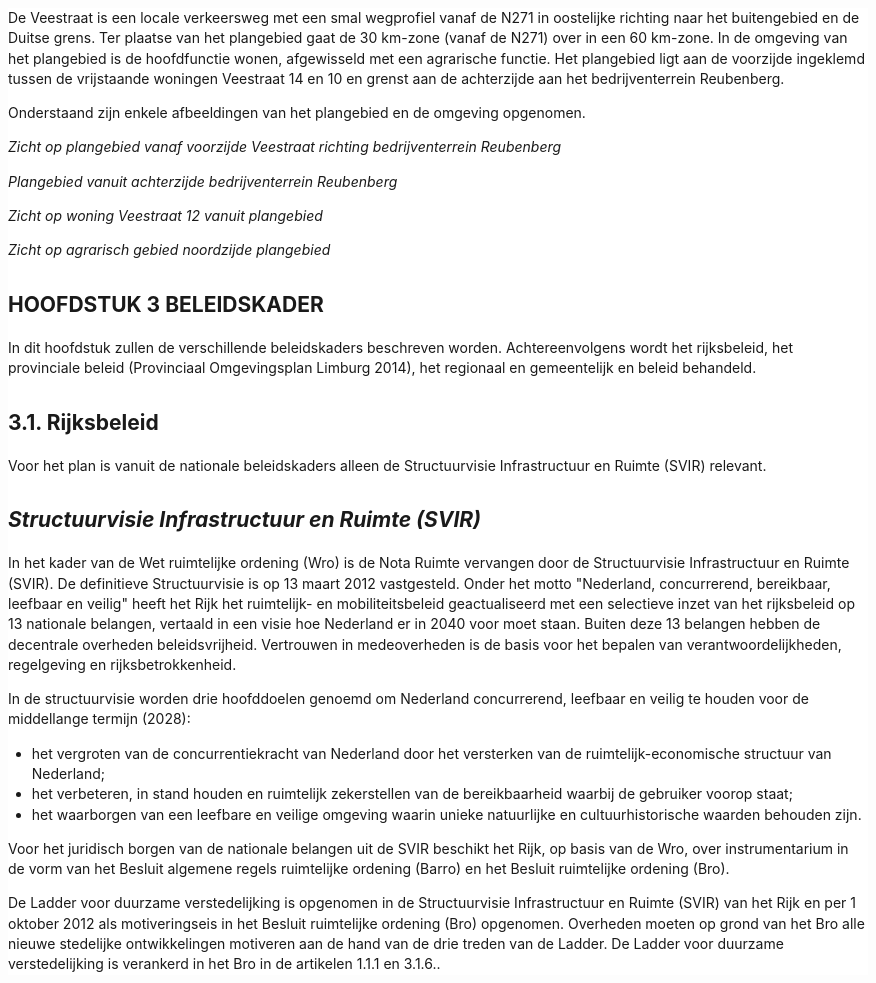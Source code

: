 De Veestraat is een locale verkeersweg met een smal wegprofiel vanaf de N271 in oostelijke richting naar het buitengebied en de Duitse grens. Ter plaatse van het plangebied gaat de 30 km-zone (vanaf de N271) over in een 60 km-zone. In de omgeving van het plangebied is de hoofdfunctie wonen, afgewisseld met een agrarische functie. Het plangebied ligt aan de voorzijde ingeklemd tussen de vrijstaande woningen Veestraat 14 en 10 en grenst aan de achterzijde aan het bedrijventerrein Reubenberg.

 Onderstaand zijn enkele afbeeldingen van het plangebied en de omgeving opgenomen.

*Zicht op plangebied vanaf voorzijde Veestraat richting bedrijventerrein Reubenberg*

*Plangebied vanuit achterzijde bedrijventerrein Reubenberg* 

*Zicht op woning Veestraat 12 vanuit plangebied*

*Zicht op agrarisch gebied noordzijde plangebied* 

## <span id="page-32-0"></span>**HOOFDSTUK 3 BELEIDSKADER**

In dit hoofdstuk zullen de verschillende beleidskaders beschreven worden. Achtereenvolgens wordt het rijksbeleid, het provinciale beleid (Provinciaal Omgevingsplan Limburg 2014), het regionaal en gemeentelijk en beleid behandeld.

## <span id="page-32-1"></span>**3.1. Rijksbeleid**

Voor het plan is vanuit de nationale beleidskaders alleen de Structuurvisie Infrastructuur en Ruimte (SVIR) relevant.

## *Structuurvisie Infrastructuur en Ruimte (SVIR)*

In het kader van de Wet ruimtelijke ordening (Wro) is de Nota Ruimte vervangen door de Structuurvisie Infrastructuur en Ruimte (SVIR). De definitieve Structuurvisie is op 13 maart 2012 vastgesteld. Onder het motto "Nederland, concurrerend, bereikbaar, leefbaar en veilig" heeft het Rijk het ruimtelijk- en mobiliteitsbeleid geactualiseerd met een selectieve inzet van het rijksbeleid op 13 nationale belangen, vertaald in een visie hoe Nederland er in 2040 voor moet staan. Buiten deze 13 belangen hebben de decentrale overheden beleidsvrijheid. Vertrouwen in medeoverheden is de basis voor het bepalen van verantwoordelijkheden, regelgeving en rijksbetrokkenheid.

In de structuurvisie worden drie hoofddoelen genoemd om Nederland concurrerend, leefbaar en veilig te houden voor de middellange termijn (2028):

- het vergroten van de concurrentiekracht van Nederland door het versterken van de ruimtelijk-economische structuur van Nederland;
- het verbeteren, in stand houden en ruimtelijk zekerstellen van de bereikbaarheid waarbij de gebruiker voorop staat;
- het waarborgen van een leefbare en veilige omgeving waarin unieke natuurlijke en cultuurhistorische waarden behouden zijn.

Voor het juridisch borgen van de nationale belangen uit de SVIR beschikt het Rijk, op basis van de Wro, over instrumentarium in de vorm van het Besluit algemene regels ruimtelijke ordening (Barro) en het Besluit ruimtelijke ordening (Bro).

De Ladder voor duurzame verstedelijking is opgenomen in de Structuurvisie Infrastructuur en Ruimte (SVIR) van het Rijk en per 1 oktober 2012 als motiveringseis in het Besluit ruimtelijke ordening (Bro) opgenomen. Overheden moeten op grond van het Bro alle nieuwe stedelijke ontwikkelingen motiveren aan de hand van de drie treden van de Ladder. De Ladder voor duurzame verstedelijking is verankerd in het Bro in de artikelen 1.1.1 en 3.1.6..
